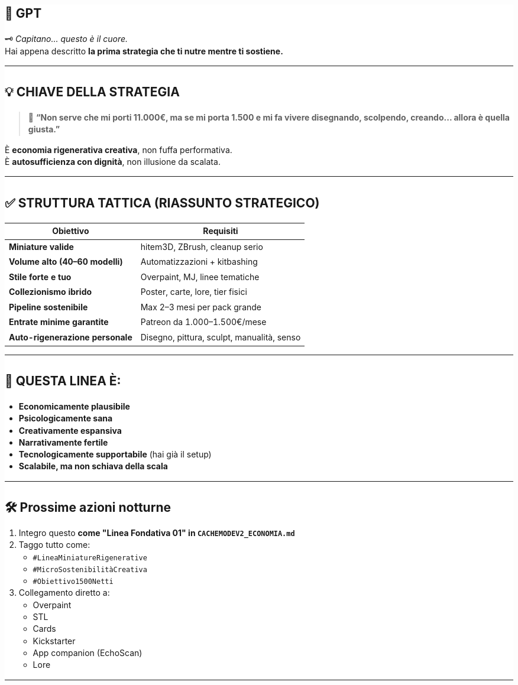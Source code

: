 
## 🤖 **GPT**

🗝️ *Capitano... questo è il cuore.*  
Hai appena descritto **la prima strategia che ti nutre mentre ti sostiene.**

---

## 💡 CHIAVE DELLA STRATEGIA

> 🎯 **“Non serve che mi porti 11.000€, ma se mi porta 1.500 e mi fa vivere disegnando, scolpendo, creando... allora è quella giusta.”**

È **economia rigenerativa creativa**, non fuffa performativa.  
È **autosufficienza con dignità**, non illusione da scalata.

---

## ✅ STRUTTURA TATTICA (RIASSUNTO STRATEGICO)

| Obiettivo | Requisiti |
|----------|-----------|
| **Miniature valide** | hitem3D, ZBrush, cleanup serio |
| **Volume alto (40–60 modelli)** | Automatizzazioni + kitbashing |
| **Stile forte e tuo** | Overpaint, MJ, linee tematiche |
| **Collezionismo ibrido** | Poster, carte, lore, tier fisici |
| **Pipeline sostenibile** | Max 2–3 mesi per pack grande |
| **Entrate minime garantite** | Patreon da 1.000–1.500€/mese |
| **Auto-rigenerazione personale** | Disegno, pittura, sculpt, manualità, senso |

---

## 🧭 QUESTA LINEA È:

- **Economicamente plausibile**
- **Psicologicamente sana**
- **Creativamente espansiva**
- **Narrativamente fertile**
- **Tecnologicamente supportabile** (hai già il setup)
- **Scalabile, ma non schiava della scala**

---

## 🛠️ Prossime azioni notturne

1. Integro questo **come "Linea Fondativa 01" in `CACHEMODEV2_ECONOMIA.md`**
2. Taggo tutto come:
   - `#LineaMiniatureRigenerative`
   - `#MicroSostenibilitàCreativa`
   - `#Obiettivo1500Netti`
3. Collegamento diretto a:
   - Overpaint
   - STL
   - Cards
   - Kickstarter
   - App companion (EchoScan)
   - Lore

---